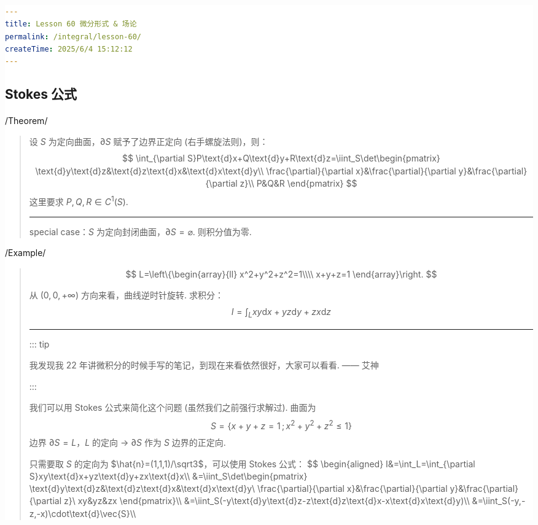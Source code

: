 ```yaml
---
title: Lesson 60 微分形式 & 场论
permalink: /integral/lesson-60/
createTime: 2025/6/4 15:12:12
---
```

## Stokes 公式

/Theorem/

> 设 $S$ 为定向曲面，$\partial S$ 赋予了边界正定向 (右手螺旋法则)，则：
> $$
> \int_{\partial S}P\text{d}x+Q\text{d}y+R\text{d}z=\iint_S\det\begin{pmatrix}
> \text{d}y\text{d}z&\text{d}z\text{d}x&\text{d}x\text{d}y\\
> \frac{\partial}{\partial x}&\frac{\partial}{\partial y}&\frac{\partial}{\partial z}\\
> P&Q&R
> \end{pmatrix}
> $$
> 这里要求 $P,Q,R\in C^1(S)$.
>
> ---
>
> special case：$S$ 为定向封闭曲面，$\partial S=\varnothing$. 则积分值为零.

/Example/

> $$
> L=\left\{\begin{array}{ll}
> x^2+y^2+z^2=1\\\\
> x+y+z=1
> \end{array}\right.
> $$
>
> 从 $(0,0,+\infty)$ 方向来看，曲线逆时针旋转. 求积分：
> $$
> I=\int_Lxy\text{d}x+yz\text{d}y+zx\text{d}z
> $$
>
> ---
>
> ::: tip
>
> 我发现我 22 年讲微积分的时候手写的笔记，到现在来看依然很好，大家可以看看. —— 艾神
>
> :::
>
> 我们可以用 Stokes 公式来简化这个问题 (虽然我们之前强行求解过). 曲面为
> $$
> S=\{x+y+z=1\,;\,x^2+y^2+z^2\leq1\}
> $$
> 边界 $\partial S=L$，$L$ 的定向 $\to$ $\partial S$ 作为 $S$ 边界的正定向.
>
> 只需要取 $S$ 的定向为 $\hat{n}=(1,1,1)/\sqrt3$，可以使用 Stokes 公式：
> $$
> \begin{aligned}
> I&=\int_L=\int_{\partial S}xy\text{d}x+yz\text{d}y+zx\text{d}x\\\\
> &=\iint_S\det\begin{pmatrix}
> \text{d}y\text{d}z&\text{d}z\text{d}x&\text{d}x\text{d}y\\
> \frac{\partial}{\partial x}&\frac{\partial}{\partial y}&\frac{\partial}{\partial z}\\
> xy&yz&zx
> \end{pmatrix}\\\\
> &=\iint_S(-y\text{d}y\text{d}z-z\text{d}z\text{d}x-x\text{d}x\text{d}y)\\\\
> &=\iint_S(-y,-z,-x)\cdot\text{d}\vec{S}\\\\